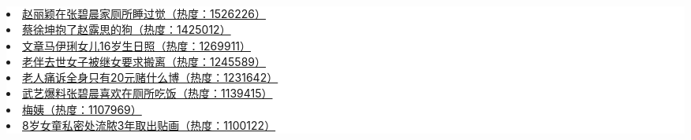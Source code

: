<li>
<a href="https://s.weibo.com/weibo?q=%23%E8%B5%B5%E4%B8%BD%E9%A2%96%E5%9C%A8%E5%BC%A0%E7%A2%A7%E6%99%A8%E5%AE%B6%E5%8E%95%E6%89%80%E7%9D%A1%E8%BF%87%E8%A7%89%23" target="weibo">
赵丽颖在张碧晨家厕所睡过觉（热度：1526226）
</a>
</li>

<li>
<a href="https://s.weibo.com/weibo?q=%23%E8%94%A1%E5%BE%90%E5%9D%A4%E6%8A%B1%E4%BA%86%E8%B5%B5%E9%9C%B2%E6%80%9D%E7%9A%84%E7%8B%97%23" target="weibo">
蔡徐坤抱了赵露思的狗（热度：1425012）
</a>
</li>

<li>
<a href="https://s.weibo.com/weibo?q=%23%E6%96%87%E7%AB%A0%E9%A9%AC%E4%BC%8A%E7%90%8D%E5%A5%B3%E5%84%BF16%E5%B2%81%E7%94%9F%E6%97%A5%E7%85%A7%23" target="weibo">
文章马伊琍女儿16岁生日照（热度：1269911）
</a>
</li>

<li>
<a href="https://s.weibo.com/weibo?q=%23%E8%80%81%E4%BC%B4%E5%8E%BB%E4%B8%96%E5%A5%B3%E5%AD%90%E8%A2%AB%E7%BB%A7%E5%A5%B3%E8%A6%81%E6%B1%82%E6%90%AC%E7%A6%BB%23" target="weibo">
老伴去世女子被继女要求搬离（热度：1245589）
</a>
</li>

<li>
<a href="https://s.weibo.com/weibo?q=%23%E8%80%81%E4%BA%BA%E7%97%9B%E8%AF%89%E5%85%A8%E8%BA%AB%E5%8F%AA%E6%9C%8920%E5%85%83%E8%B5%8C%E4%BB%80%E4%B9%88%E5%8D%9A%23" target="weibo">
老人痛诉全身只有20元赌什么博（热度：1231642）
</a>
</li>

<li>
<a href="https://s.weibo.com/weibo?q=%23%E6%AD%A6%E8%89%BA%E7%88%86%E6%96%99%E5%BC%A0%E7%A2%A7%E6%99%A8%E5%96%9C%E6%AC%A2%E5%9C%A8%E5%8E%95%E6%89%80%E5%90%83%E9%A5%AD%23" target="weibo">
武艺爆料张碧晨喜欢在厕所吃饭（热度：1139415）
</a>
</li>

<li>
<a href="https://s.weibo.com/weibo?q=%23%E6%A2%85%E5%A7%A8%23" target="weibo">
梅姨（热度：1107969）
</a>
</li>

<li>
<a href="https://s.weibo.com/weibo?q=%238%E5%B2%81%E5%A5%B3%E7%AB%A5%E7%A7%81%E5%AF%86%E5%A4%84%E6%B5%81%E8%84%933%E5%B9%B4%E5%8F%96%E5%87%BA%E8%B4%B4%E7%94%BB%23" target="weibo">
8岁女童私密处流脓3年取出贴画（热度：1100122）
</a>
</li>
